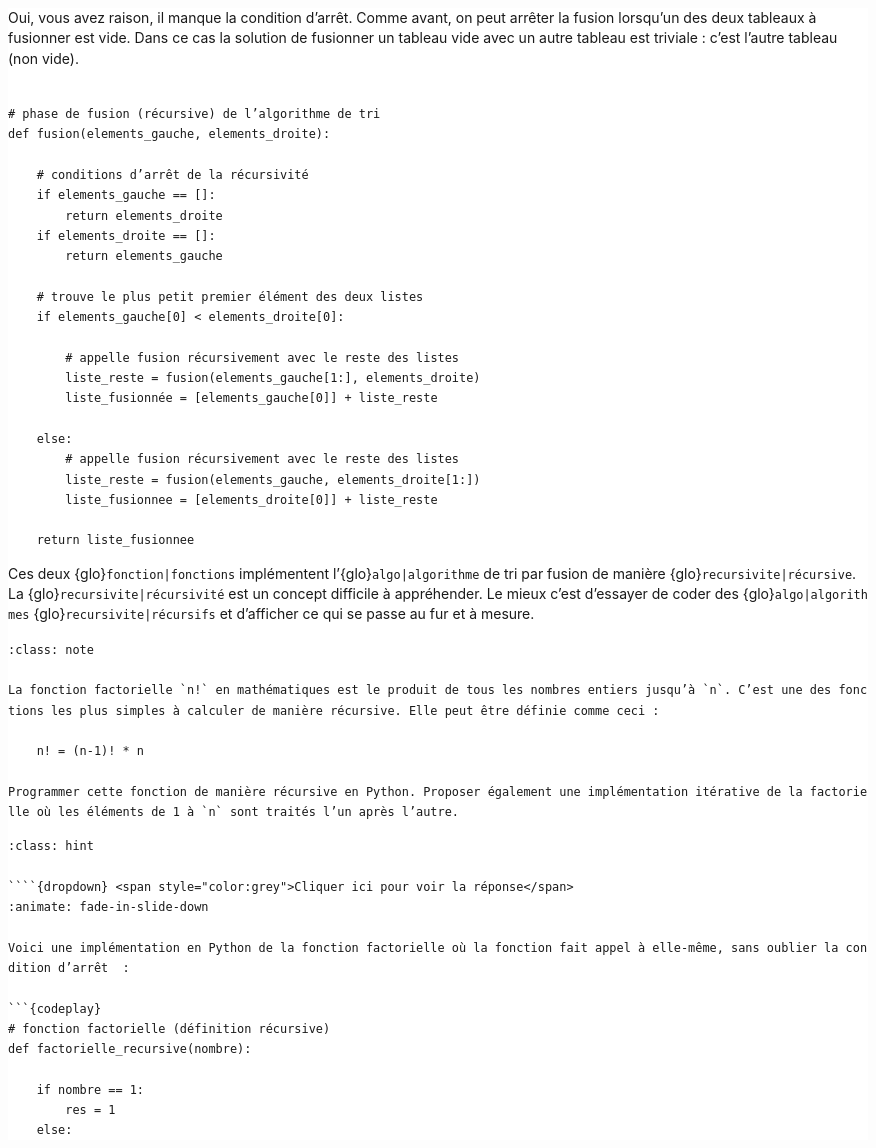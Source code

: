 Oui, vous avez raison, il manque la condition d’arrêt. Comme avant, on peut arrêter la fusion lorsqu’un des deux tableaux à fusionner est vide. Dans ce cas la solution de fusionner un tableau vide avec un autre tableau est triviale : c’est l’autre tableau (non vide).

```{code-block} python

# phase de fusion (récursive) de l’algorithme de tri 
def fusion(elements_gauche, elements_droite):

	# conditions d’arrêt de la récursivité
	if elements_gauche == []:
		return elements_droite
	if elements_droite == []:
		return elements_gauche
	
	# trouve le plus petit premier élément des deux listes
	if elements_gauche[0] < elements_droite[0]:

		# appelle fusion récursivement avec le reste des listes
		liste_reste = fusion(elements_gauche[1:], elements_droite) 
		liste_fusionnée = [elements_gauche[0]] + liste_reste
      
    else:
		# appelle fusion récursivement avec le reste des listes
		liste_reste = fusion(elements_gauche, elements_droite[1:]) 
		liste_fusionnee = [elements_droite[0]] + liste_reste

	return liste_fusionnee

```

Ces deux {glo}`fonction|fonctions` implémentent l’{glo}`algo|algorithme` de tri par fusion de manière {glo}`recursivite|récursive`. La {glo}`recursivite|récursivité` est un concept difficile à appréhender. Le mieux c’est d’essayer de coder des {glo}`algo|algorithmes` {glo}`recursivite|récursifs` et d’afficher ce qui se passe au fur et à mesure.


````{admonition}  Exercice 13 ![](../../../introduction-algorithmique/cours/formulation-solutions/media/plugged.png)
:class: note

La fonction factorielle `n!` en mathématiques est le produit de tous les nombres entiers jusqu’à `n`. C’est une des fonctions les plus simples à calculer de manière récursive. Elle peut être définie comme ceci :

	n! = (n-1)! * n

Programmer cette fonction de manière récursive en Python. Proposer également une implémentation itérative de la factorielle où les éléments de 1 à `n` sont traités l’un après l’autre.

````


`````{admonition} Solution de l'exercice 13
:class: hint

````{dropdown} <span style="color:grey">Cliquer ici pour voir la réponse</span>
:animate: fade-in-slide-down

Voici une implémentation en Python de la fonction factorielle où la fonction fait appel à elle-même, sans oublier la condition d’arrêt  :

```{codeplay}
# fonction factorielle (définition récursive)
def factorielle_recursive(nombre):

	if nombre == 1:
		res = 1
	else:
`````